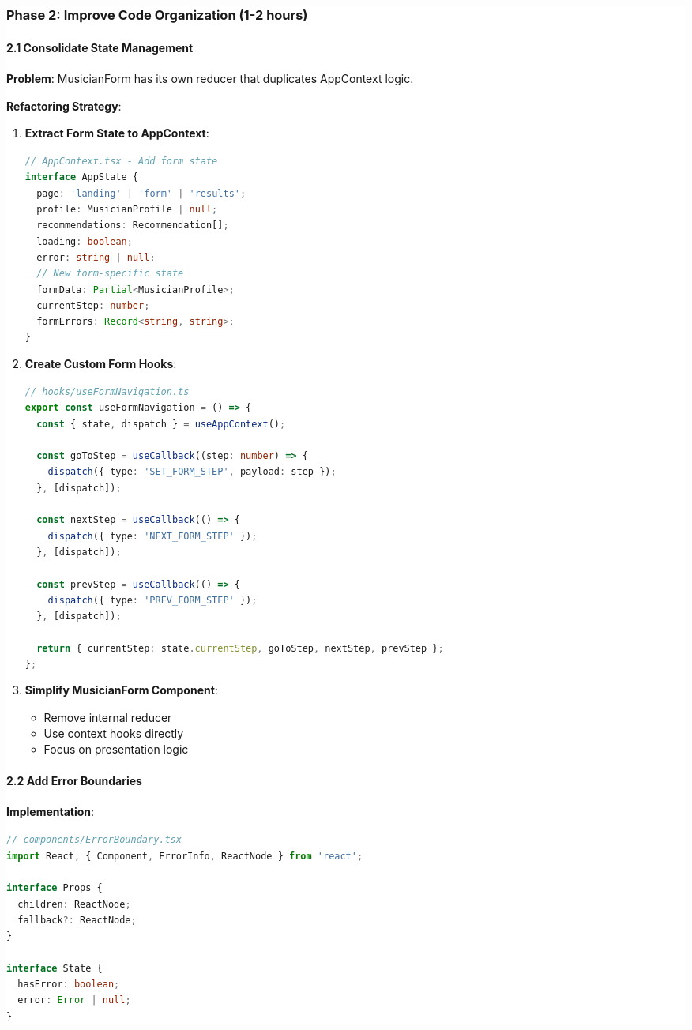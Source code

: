 ### Phase 2: Improve Code Organization (1-2 hours)

#### 2.1 Consolidate State Management
**Problem**: MusicianForm has its own reducer that duplicates AppContext logic.

**Refactoring Strategy**:
1. **Extract Form State to AppContext**:
   ```typescript
   // AppContext.tsx - Add form state
   interface AppState {
     page: 'landing' | 'form' | 'results';
     profile: MusicianProfile | null;
     recommendations: Recommendation[];
     loading: boolean;
     error: string | null;
     // New form-specific state
     formData: Partial<MusicianProfile>;
     currentStep: number;
     formErrors: Record<string, string>;
   }
   ```

2. **Create Custom Form Hooks**:
   ```typescript
   // hooks/useFormNavigation.ts
   export const useFormNavigation = () => {
     const { state, dispatch } = useAppContext();
     
     const goToStep = useCallback((step: number) => {
       dispatch({ type: 'SET_FORM_STEP', payload: step });
     }, [dispatch]);
     
     const nextStep = useCallback(() => {
       dispatch({ type: 'NEXT_FORM_STEP' });
     }, [dispatch]);
     
     const prevStep = useCallback(() => {
       dispatch({ type: 'PREV_FORM_STEP' });
     }, [dispatch]);
     
     return { currentStep: state.currentStep, goToStep, nextStep, prevStep };
   };
   ```

3. **Simplify MusicianForm Component**:
   - Remove internal reducer
   - Use context hooks directly
   - Focus on presentation logic

#### 2.2 Add Error Boundaries
**Implementation**:
```typescript
// components/ErrorBoundary.tsx
import React, { Component, ErrorInfo, ReactNode } from 'react';

interface Props {
  children: ReactNode;
  fallback?: ReactNode;
}

interface State {
  hasError: boolean;
  error: Error | null;
}

```